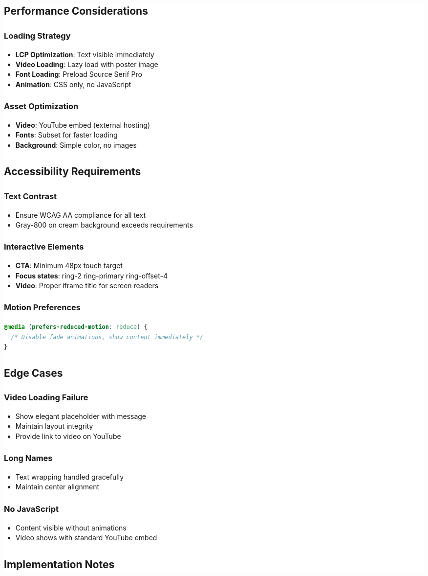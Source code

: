 ## Performance Considerations

### Loading Strategy
- **LCP Optimization**: Text visible immediately
- **Video Loading**: Lazy load with poster image
- **Font Loading**: Preload Source Serif Pro
- **Animation**: CSS only, no JavaScript

### Asset Optimization
- **Video**: YouTube embed (external hosting)
- **Fonts**: Subset for faster loading
- **Background**: Simple color, no images

## Accessibility Requirements

### Text Contrast
- Ensure WCAG AA compliance for all text
- Gray-800 on cream background exceeds requirements

### Interactive Elements
- **CTA**: Minimum 48px touch target
- **Focus states**: ring-2 ring-primary ring-offset-4
- **Video**: Proper iframe title for screen readers

### Motion Preferences
```css
@media (prefers-reduced-motion: reduce) {
  /* Disable fade animations, show content immediately */
}
```

## Edge Cases

### Video Loading Failure
- Show elegant placeholder with message
- Maintain layout integrity
- Provide link to video on YouTube

### Long Names
- Text wrapping handled gracefully
- Maintain center alignment

### No JavaScript
- Content visible without animations
- Video shows with standard YouTube embed

## Implementation Notes
